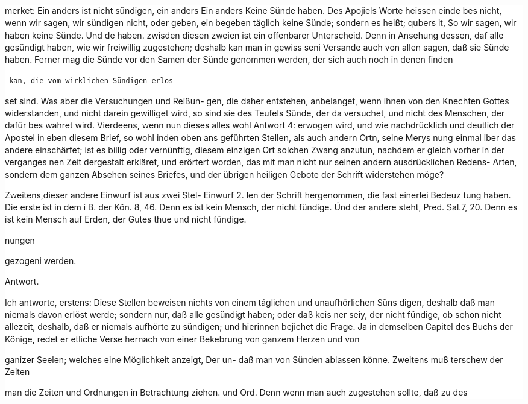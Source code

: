merket: Ein anders ist nicht sündigen, ein anders Ein anders
Keine Sünde haben. Des Apojiels Worte heissen einde bes
nicht, wenn wir sagen, wir sündigen nicht, oder geben, ein
begeben täglich keine Sünde; sondern es heißt; qubers it,
So wir sagen, wir haben keine Sünde. Und de haben.
zwisden diesen zweien ist ein offenbarer Unterscheid.
Denn in Ansehung dessen, daf alle gesündigt haben,
wie wir freiwillig zugestehen; deshalb kan man in gewiss
seni Versande auch von allen sagen, daß sie Sünde
haben. Ferner mag die Sünde vor den Samen
der Sünde genommen werden, der sich auch noch in
denen finden

     kan, die vom wirklichen Sündigen erlos
set sind. Was aber die Versuchungen und Reißun-
gen, die daher entstehen, anbelanget, wenn ihnen von
den Knechten Gottes widerstanden, und nicht darein
gewilliget wird, so sind sie des Teufels Sünde, der
da versuchet, und nicht des Menschen, der dafür bes
wahret wird. Vierdeens, wenn nun dieses alles wohl Antwort 4:
erwogen wird, und wie nachdrücklich und deutlich der
Apostel in eben diesem Brief, so wohl inden oben ans
geführten Stellen, als auch andern Ortn, seine Merys
nung einmal iber das andere einschärfet; ist es billig
oder vernünftig, diesem einzigen Ort solchen Zwang
anzutun, nachdem er gleich vorher in der verganges
nen Zeit dergestalt erkläret, und erörtert worden, das
mit man nicht nur seinen andern ausdrücklichen Redens-
Arten, sondern dem ganzen Absehen seines Briefes, und
der übrigen heiligen Gebote der Schrift widerstehen
möge?

Zweitens,dieser andere Einwurf ist aus zwei Stel- Einwurf 2. len der Schrift hergenommen, die fast einerlei Bedeuz tung haben. Die erste ist in dem i B. der Kön. 8, 46. Denn es ist kein Mensch, der nicht fündige. Únd der andere  steht, Pred. Sal.7, 20. Denn es ist kein Mensch auf Erden, der Gutes thue und nicht fündige.



nungen

gezogeni werden.

Antwort.

Ich antworte, erstens: Diese Stellen beweisen nichts von einem táglichen und unaufhörlichen Süns digen, deshalb daß man niemals davon erlöst werde; sondern nur, daß alle gesündigt haben; oder daß keis ner seiy, der nicht fündige, ob schon nicht allezeit, deshalb, daß er niemals aufhörte zu sündigen; und hierinnen bejichet die Frage. Ja in demselben Capitel des Buchs der Könige, redet er etliche Verse hernach von einer Bekebrung von ganzem Herzen und von

ganizer Seelen; welches eine Möglichkeit anzeigt, Der un- daß man von Sünden ablassen könne. Zweitens muß terschew der Zeiten

man die Zeiten und Ordnungen in Betrachtung ziehen. und Ord. Denn wenn man auch zugestehen sollte, daß zu des
